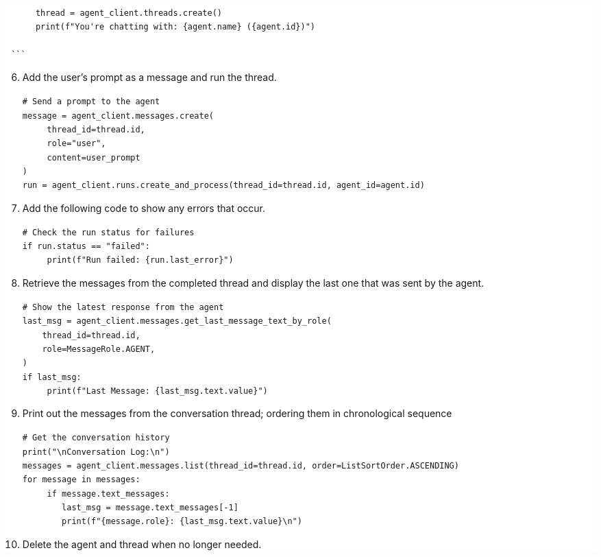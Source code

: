           thread = agent_client.threads.create()
          print(f"You're chatting with: {agent.name} ({agent.id})")

     ```
6. Add the user’s prompt as a message and run the thread.

     ```
     # Send a prompt to the agent
     message = agent_client.messages.create(
          thread_id=thread.id,
          role="user",
          content=user_prompt
     )
     run = agent_client.runs.create_and_process(thread_id=thread.id, agent_id=agent.id)
     ```
7. Add the following code to show any errors that occur.

     ```
     # Check the run status for failures
     if run.status == "failed":
          print(f"Run failed: {run.last_error}")
     ```
8. Retrieve the messages from the completed thread and display the last one that was sent by the agent.

     ```
     # Show the latest response from the agent
     last_msg = agent_client.messages.get_last_message_text_by_role(
         thread_id=thread.id,
         role=MessageRole.AGENT,
     )
     if last_msg:
          print(f"Last Message: {last_msg.text.value}")
     ```
9. Print out the messages from the conversation thread; ordering them in chronological sequence

     ```
     # Get the conversation history
     print("\nConversation Log:\n")
     messages = agent_client.messages.list(thread_id=thread.id, order=ListSortOrder.ASCENDING)
     for message in messages:
          if message.text_messages:
             last_msg = message.text_messages[-1]
             print(f"{message.role}: {last_msg.text.value}\n")
     ```
10. Delete the agent and thread when no longer needed.
